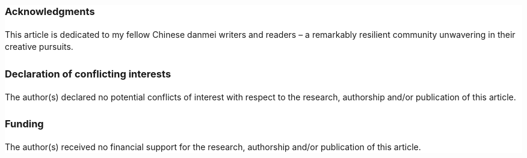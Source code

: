 ### Acknowledgments

This article is dedicated to my fellow Chinese danmei writers and readers – a remarkably resilient community unwavering in their creative pursuits.

### Declaration of conflicting interests

The author(s) declared no potential conflicts of interest with respect to the research, authorship and/or publication of this article.

### Funding
The author(s) received no financial support for the research, authorship and/or publication of this article.
